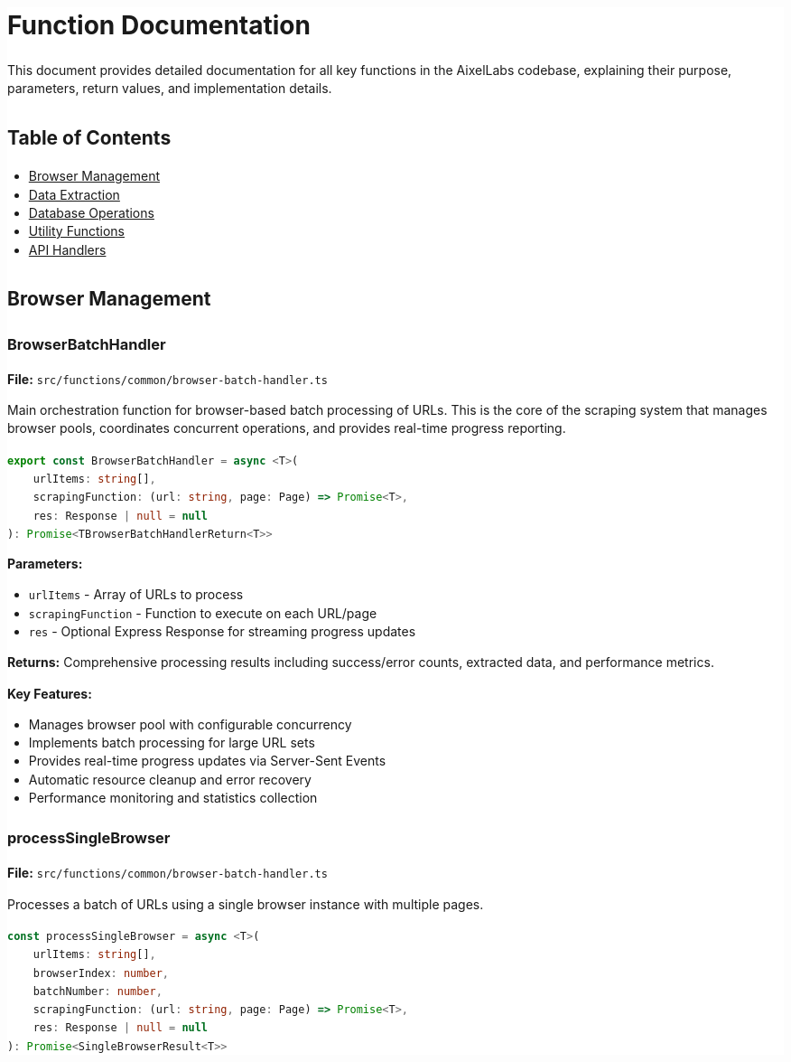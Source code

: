 # Function Documentation

This document provides detailed documentation for all key functions in the AixelLabs codebase, explaining their purpose, parameters, return values, and implementation details.

## Table of Contents

- [Browser Management](#browser-management)
- [Data Extraction](#data-extraction)
- [Database Operations](#database-operations)
- [Utility Functions](#utility-functions)
- [API Handlers](#api-handlers)

## Browser Management

### BrowserBatchHandler

**File:** `src/functions/common/browser-batch-handler.ts`

Main orchestration function for browser-based batch processing of URLs. This is the core of the scraping system that manages browser pools, coordinates concurrent operations, and provides real-time progress reporting.

```typescript
export const BrowserBatchHandler = async <T>(
    urlItems: string[],
    scrapingFunction: (url: string, page: Page) => Promise<T>,
    res: Response | null = null
): Promise<TBrowserBatchHandlerReturn<T>>
```

**Parameters:**
- `urlItems` - Array of URLs to process
- `scrapingFunction` - Function to execute on each URL/page
- `res` - Optional Express Response for streaming progress updates

**Returns:** Comprehensive processing results including success/error counts, extracted data, and performance metrics.

**Key Features:**
- Manages browser pool with configurable concurrency
- Implements batch processing for large URL sets
- Provides real-time progress updates via Server-Sent Events
- Automatic resource cleanup and error recovery
- Performance monitoring and statistics collection

### processSingleBrowser

**File:** `src/functions/common/browser-batch-handler.ts`

Processes a batch of URLs using a single browser instance with multiple pages.

```typescript
const processSingleBrowser = async <T>(
    urlItems: string[],
    browserIndex: number,
    batchNumber: number,
    scrapingFunction: (url: string, page: Page) => Promise<T>,
    res: Response | null = null
): Promise<SingleBrowserResult<T>>
```
